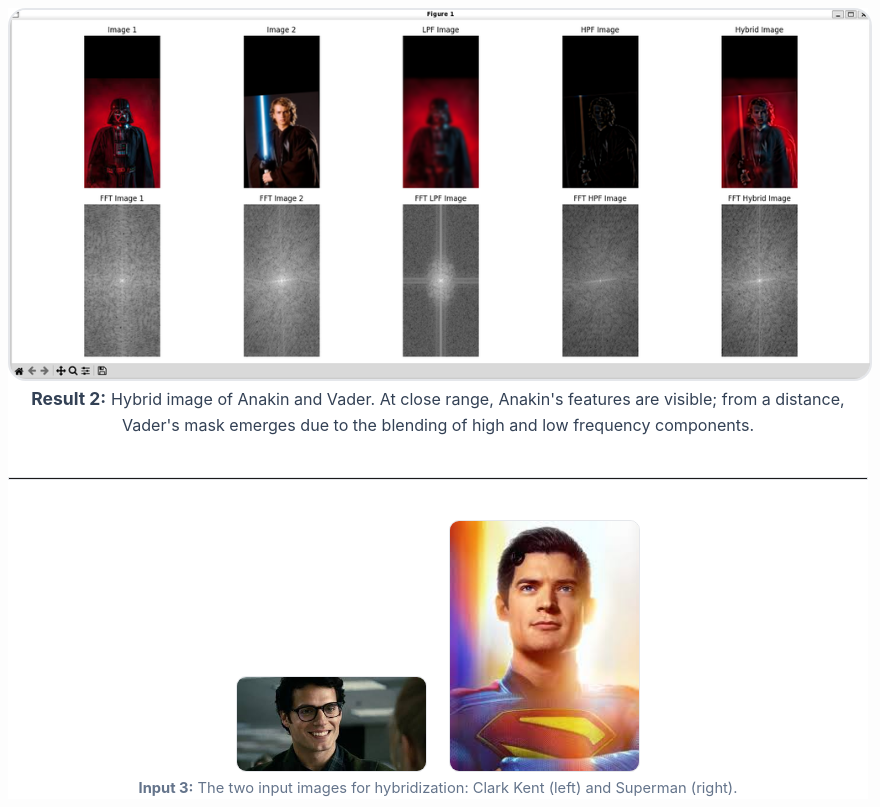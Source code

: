 <p align="center" style="margin: 32px 0;">
  <img src="assets/Part_2/ani-vader.png" alt="Hybrid Result: Anakin-Vader" style="width: 100%; min-width: 800px; max-width: 1200px; border-radius: 18px; border: 2.5px solid #e5e7eb;">
  <br>
  <span style="font-size: 1.25rem; color: #334155;">
    <b>Result 2:</b> <span style="font-size: 1.15rem;">Hybrid image of Anakin and Vader. At close range, Anakin's features are visible; from a distance, Vader's mask emerges due to the blending of high and low frequency components.</span>
  </span>
</p>

<hr style="border: 1px solid #e5e7eb; margin: 40px 0;">
<p align="center" style="margin: 32px 0;">
  <img src="assets/Part_2/kent.jpg" alt="Clark-Kent" style="width: 22%; min-width: 100px; border-radius: 10px; border: 1.5px solid #e5e7eb; margin-right: 2%;">
  <img src="assets/Part_2/superman.jpg" alt="Superman" style="width: 22%; min-width: 100px; border-radius: 10px; border: 1.5px solid #e5e7eb;">
  <br>
  <span style="font-size: 1.05rem; color: #64748b;">
    <b>Input 3:</b> The two input images for hybridization: Clark Kent (left) and Superman (right).
  </span>
</p>
<p align="center" style="margin: 32px 0;">
